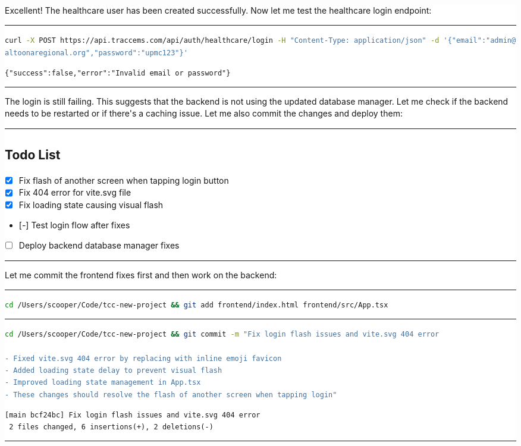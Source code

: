 Excellent! The healthcare user has been created successfully. Now let me test the healthcare login endpoint:


---

```bash
curl -X POST https://api.traccems.com/api/auth/healthcare/login -H "Content-Type: application/json" -d '{"email":"admin@altoonaregional.org","password":"upmc123"}'
```

```
{"success":false,"error":"Invalid email or password"}
```

---

The login is still failing. This suggests that the backend is not using the updated database manager. Let me check if the backend needs to be restarted or if there's a caching issue. Let me also commit the changes and deploy them:


---

## Todo List

- [x] Fix flash of another screen when tapping login button
- [x] Fix 404 error for vite.svg file
- [x] Fix loading state causing visual flash
- [-] Test login flow after fixes
- [ ] Deploy backend database manager fixes

---

Let me commit the frontend fixes first and then work on the backend:


---

```bash
cd /Users/scooper/Code/tcc-new-project && git add frontend/index.html frontend/src/App.tsx
```

---

```bash
cd /Users/scooper/Code/tcc-new-project && git commit -m "Fix login flash issues and vite.svg 404 error

- Fixed vite.svg 404 error by replacing with inline emoji favicon
- Added loading state delay to prevent visual flash
- Improved loading state management in App.tsx
- These changes should resolve the flash of another screen when tapping login"
```

```
[main bcf24bc] Fix login flash issues and vite.svg 404 error                                              
 2 files changed, 6 insertions(+), 2 deletions(-)
```

---